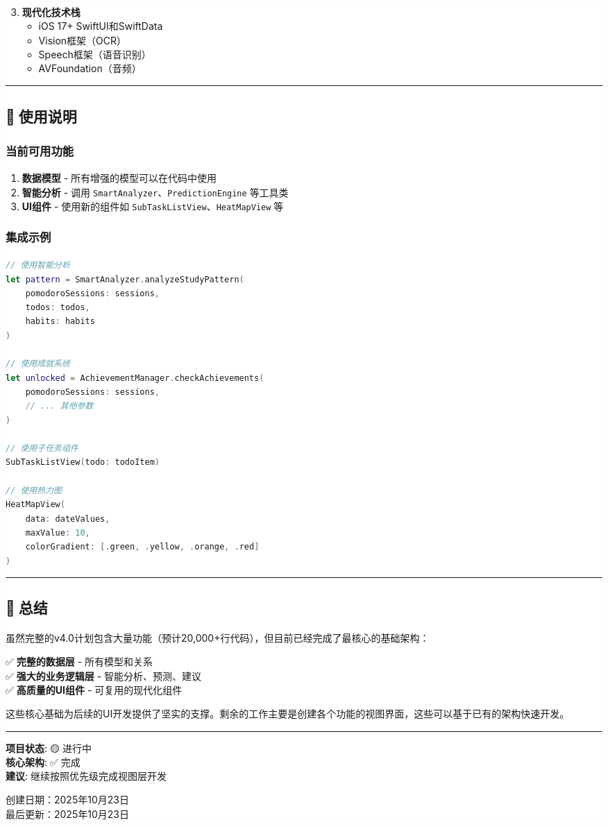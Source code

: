 3. **现代化技术栈**
   - iOS 17+ SwiftUI和SwiftData
   - Vision框架（OCR）
   - Speech框架（语音识别）
   - AVFoundation（音频）

---

## 📝 使用说明

### 当前可用功能
1. **数据模型** - 所有增强的模型可以在代码中使用
2. **智能分析** - 调用 `SmartAnalyzer`、`PredictionEngine` 等工具类
3. **UI组件** - 使用新的组件如 `SubTaskListView`、`HeatMapView` 等

### 集成示例

```swift
// 使用智能分析
let pattern = SmartAnalyzer.analyzeStudyPattern(
    pomodoroSessions: sessions,
    todos: todos,
    habits: habits
)

// 使用成就系统
let unlocked = AchievementManager.checkAchievements(
    pomodoroSessions: sessions,
    // ... 其他参数
)

// 使用子任务组件
SubTaskListView(todo: todoItem)

// 使用热力图
HeatMapView(
    data: dateValues,
    maxValue: 10,
    colorGradient: [.green, .yellow, .orange, .red]
)
```

---

## 🎉 总结

虽然完整的v4.0计划包含大量功能（预计20,000+行代码），但目前已经完成了最核心的基础架构：

✅ **完整的数据层** - 所有模型和关系  
✅ **强大的业务逻辑层** - 智能分析、预测、建议  
✅ **高质量的UI组件** - 可复用的现代化组件  

这些核心基础为后续的UI开发提供了坚实的支撑。剩余的工作主要是创建各个功能的视图界面，这些可以基于已有的架构快速开发。

---

**项目状态**: 🟡 进行中  
**核心架构**: ✅ 完成  
**建议**: 继续按照优先级完成视图层开发

创建日期：2025年10月23日  
最后更新：2025年10月23日

